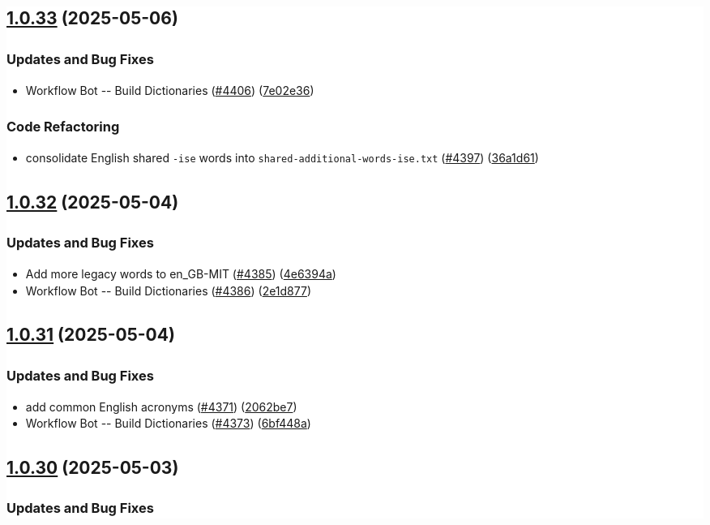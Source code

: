 ## [1.0.33](https://github.com/streetsidesoftware/cspell-dicts/compare/@cspell/dict-en-shared@1.0.32...@cspell/dict-en-shared@1.0.33) (2025-05-06)


### Updates and Bug Fixes

* Workflow Bot -- Build Dictionaries ([#4406](https://github.com/streetsidesoftware/cspell-dicts/issues/4406)) ([7e02e36](https://github.com/streetsidesoftware/cspell-dicts/commit/7e02e36dd735dd9d28639f230301cd057715873d))


### Code Refactoring

* consolidate English shared `-ise` words into `shared-additional-words-ise.txt` ([#4397](https://github.com/streetsidesoftware/cspell-dicts/issues/4397)) ([36a1d61](https://github.com/streetsidesoftware/cspell-dicts/commit/36a1d612042a7e1d707a1c10c6c59c948fb43034))

## [1.0.32](https://github.com/streetsidesoftware/cspell-dicts/compare/@cspell/dict-en-shared@1.0.31...@cspell/dict-en-shared@1.0.32) (2025-05-04)


### Updates and Bug Fixes

* Add more legacy words to en_GB-MIT ([#4385](https://github.com/streetsidesoftware/cspell-dicts/issues/4385)) ([4e6394a](https://github.com/streetsidesoftware/cspell-dicts/commit/4e6394abd77cd65f9aa6dab5466b4ba2be0f2a71))
* Workflow Bot -- Build Dictionaries ([#4386](https://github.com/streetsidesoftware/cspell-dicts/issues/4386)) ([2e1d877](https://github.com/streetsidesoftware/cspell-dicts/commit/2e1d8776dcf8e93bbd9b130db05559916ad81c0b))

## [1.0.31](https://github.com/streetsidesoftware/cspell-dicts/compare/@cspell/dict-en-shared@1.0.30...@cspell/dict-en-shared@1.0.31) (2025-05-04)


### Updates and Bug Fixes

* add common English acronyms ([#4371](https://github.com/streetsidesoftware/cspell-dicts/issues/4371)) ([2062be7](https://github.com/streetsidesoftware/cspell-dicts/commit/2062be74ee4cfb52cbffcf9ceb092b39368e9a49))
* Workflow Bot -- Build Dictionaries ([#4373](https://github.com/streetsidesoftware/cspell-dicts/issues/4373)) ([6bf448a](https://github.com/streetsidesoftware/cspell-dicts/commit/6bf448abae2c3c2999e761c7a335276573eebce9))

## [1.0.30](https://github.com/streetsidesoftware/cspell-dicts/compare/@cspell/dict-en-shared@1.0.29...@cspell/dict-en-shared@1.0.30) (2025-05-03)


### Updates and Bug Fixes
